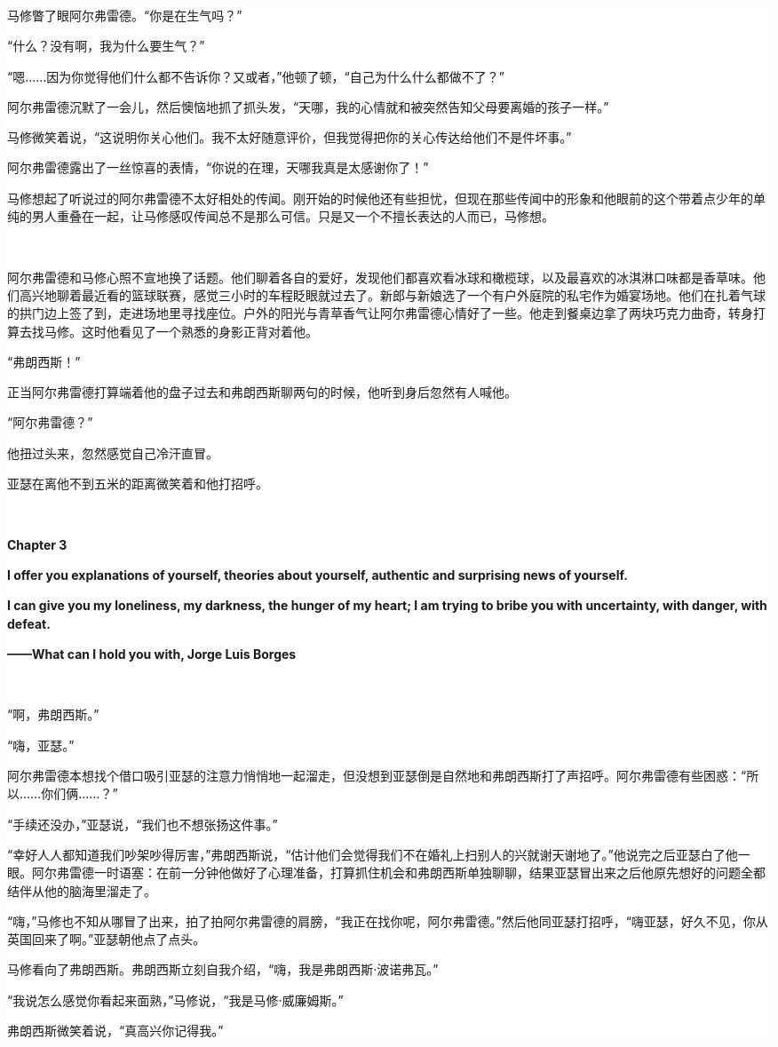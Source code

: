 马修瞥了眼阿尔弗雷德。“你是在生气吗？”

“什么？没有啊，我为什么要生气？”

“嗯……因为你觉得他们什么都不告诉你？又或者，”他顿了顿，“自己为什么什么都做不了？”

阿尔弗雷德沉默了一会儿，然后懊恼地抓了抓头发，“天哪，我的心情就和被突然告知父母要离婚的孩子一样。”

马修微笑着说，“这说明你关心他们。我不太好随意评价，但我觉得把你的关心传达给他们不是件坏事。”

阿尔弗雷德露出了一丝惊喜的表情，“你说的在理，天哪我真是太感谢你了！”

马修想起了听说过的阿尔弗雷德不太好相处的传闻。刚开始的时候他还有些担忧，但现在那些传闻中的形象和他眼前的这个带着点少年的单纯的男人重叠在一起，让马修感叹传闻总不是那么可信。只是又一个不擅长表达的人而已，马修想。

<br/> 

阿尔弗雷德和马修心照不宣地换了话题。他们聊着各自的爱好，发现他们都喜欢看冰球和橄榄球，以及最喜欢的冰淇淋口味都是香草味。他们高兴地聊着最近看的篮球联赛，感觉三小时的车程眨眼就过去了。新郎与新娘选了一个有户外庭院的私宅作为婚宴场地。他们在扎着气球的拱门边上签了到，走进场地里寻找座位。户外的阳光与青草香气让阿尔弗雷德心情好了一些。他走到餐桌边拿了两块巧克力曲奇，转身打算去找马修。这时他看见了一个熟悉的身影正背对着他。

“弗朗西斯！”

正当阿尔弗雷德打算端着他的盘子过去和弗朗西斯聊两句的时候，他听到身后忽然有人喊他。

“阿尔弗雷德？”

他扭过头来，忽然感觉自己冷汗直冒。

亚瑟在离他不到五米的距离微笑着和他打招呼。

<br/>

**Chapter 3**

**I offer you explanations of yourself, theories about  yourself, authentic and surprising news of yourself.**

**I can give you my loneliness, my darkness, the  hunger of my heart; I am trying to bribe you  with uncertainty, with danger, with defeat.**

**——What can I hold you with, Jorge Luis Borges**

<br/>

“啊，弗朗西斯。”

“嗨，亚瑟。”

阿尔弗雷德本想找个借口吸引亚瑟的注意力悄悄地一起溜走，但没想到亚瑟倒是自然地和弗朗西斯打了声招呼。阿尔弗雷德有些困惑：“所以……你们俩……？”

“手续还没办，”亚瑟说，“我们也不想张扬这件事。”

“幸好人人都知道我们吵架吵得厉害，”弗朗西斯说，“估计他们会觉得我们不在婚礼上扫别人的兴就谢天谢地了。”他说完之后亚瑟白了他一眼。阿尔弗雷德一时语塞：在前一分钟他做好了心理准备，打算抓住机会和弗朗西斯单独聊聊，结果亚瑟冒出来之后他原先想好的问题全都结伴从他的脑海里溜走了。

“嗨，”马修也不知从哪冒了出来，拍了拍阿尔弗雷德的肩膀，“我正在找你呢，阿尔弗雷德。”然后他同亚瑟打招呼，“嗨亚瑟，好久不见，你从英国回来了啊。”亚瑟朝他点了点头。

马修看向了弗朗西斯。弗朗西斯立刻自我介绍，“嗨，我是弗朗西斯·波诺弗瓦。”

“我说怎么感觉你看起来面熟，”马修说，“我是马修·威廉姆斯。”

弗朗西斯微笑着说，“真高兴你记得我。”
